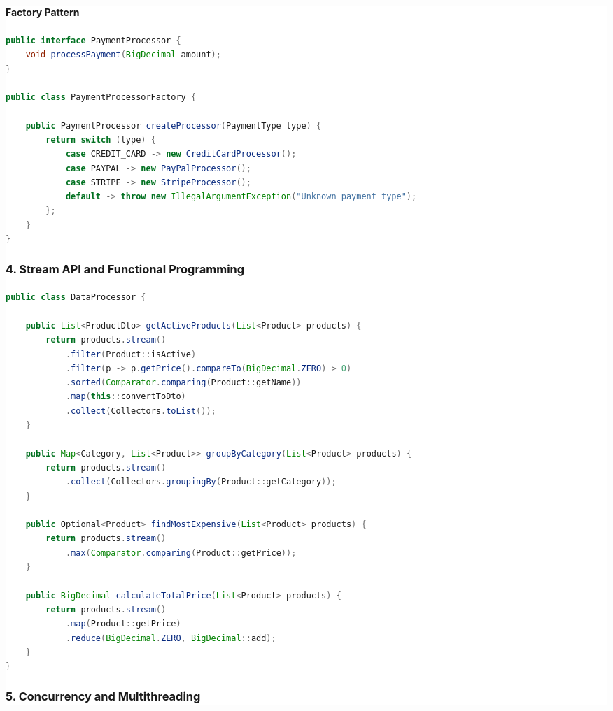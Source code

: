 #### Factory Pattern
```java
public interface PaymentProcessor {
    void processPayment(BigDecimal amount);
}

public class PaymentProcessorFactory {
    
    public PaymentProcessor createProcessor(PaymentType type) {
        return switch (type) {
            case CREDIT_CARD -> new CreditCardProcessor();
            case PAYPAL -> new PayPalProcessor();
            case STRIPE -> new StripeProcessor();
            default -> throw new IllegalArgumentException("Unknown payment type");
        };
    }
}
```

### 4. Stream API and Functional Programming

```java
public class DataProcessor {
    
    public List<ProductDto> getActiveProducts(List<Product> products) {
        return products.stream()
            .filter(Product::isActive)
            .filter(p -> p.getPrice().compareTo(BigDecimal.ZERO) > 0)
            .sorted(Comparator.comparing(Product::getName))
            .map(this::convertToDto)
            .collect(Collectors.toList());
    }
    
    public Map<Category, List<Product>> groupByCategory(List<Product> products) {
        return products.stream()
            .collect(Collectors.groupingBy(Product::getCategory));
    }
    
    public Optional<Product> findMostExpensive(List<Product> products) {
        return products.stream()
            .max(Comparator.comparing(Product::getPrice));
    }
    
    public BigDecimal calculateTotalPrice(List<Product> products) {
        return products.stream()
            .map(Product::getPrice)
            .reduce(BigDecimal.ZERO, BigDecimal::add);
    }
}
```

### 5. Concurrency and Multithreading
